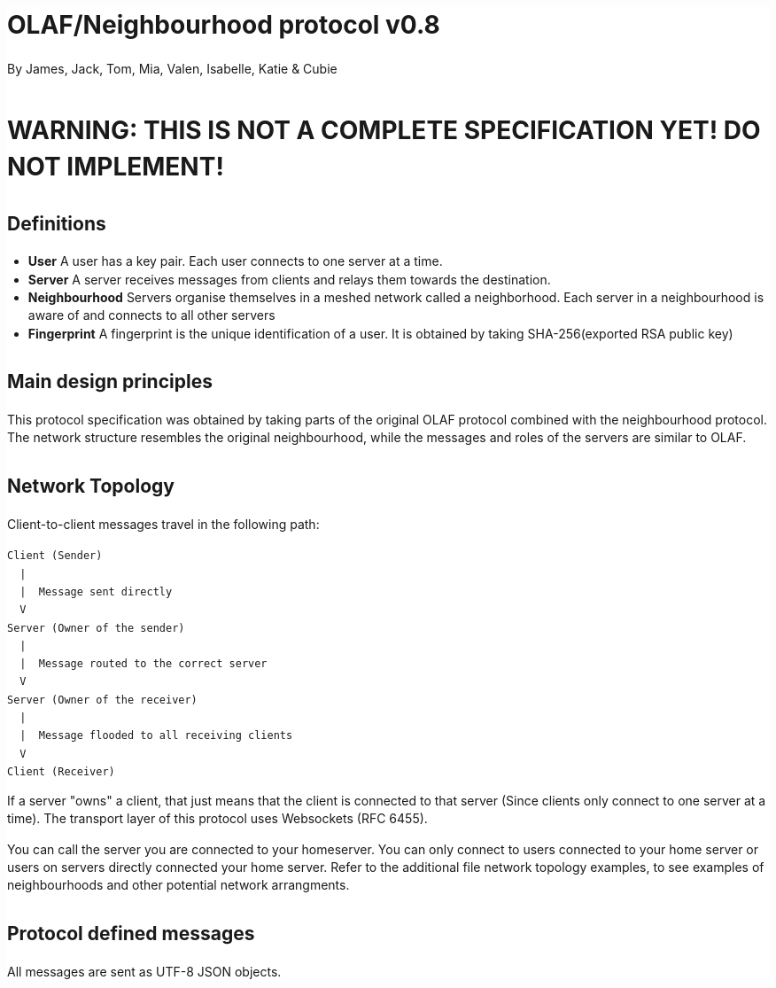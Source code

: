 # OLAF/Neighbourhood protocol v0.8
By James, Jack, Tom, Mia, Valen, Isabelle, Katie & Cubie

# WARNING: THIS IS NOT A COMPLETE SPECIFICATION YET! DO NOT IMPLEMENT!

## Definitions
- **User** A user has a key pair. Each user connects to one server at a time.
- **Server** A server receives messages from clients and relays them towards the destination.
- **Neighbourhood** Servers organise themselves in a meshed network called a neighborhood. Each server in a neighbourhood is aware of and connects to all other servers
- **Fingerprint** A fingerprint is the unique identification of a user. It is obtained by taking SHA-256(exported RSA public key)

## Main design principles
This protocol specification was obtained by taking parts of the original OLAF protocol combined with the neighbourhood protocol. The network structure resembles the original neighbourhood, while the messages and roles of the servers are similar to OLAF.

## Network Topology
Client-to-client messages travel in the following path:
```
Client (Sender)
  |
  |  Message sent directly
  V  
Server (Owner of the sender)
  |
  |  Message routed to the correct server
  V  
Server (Owner of the receiver)
  |
  |  Message flooded to all receiving clients
  V  
Client (Receiver)
```

If a server "owns" a client, that just means that the client is connected to that server (Since clients only connect to one server at a time). The transport layer of this protocol uses Websockets (RFC 6455). 

You can call the server you are connected to your homeserver. You can only connect to users connected to your home server or users on servers directly connected your home server. Refer to the additional file network topology examples, to see examples of neighbourhoods and other potential network arrangments. 

## Protocol defined messages
All messages are sent as UTF-8 JSON objects. 
